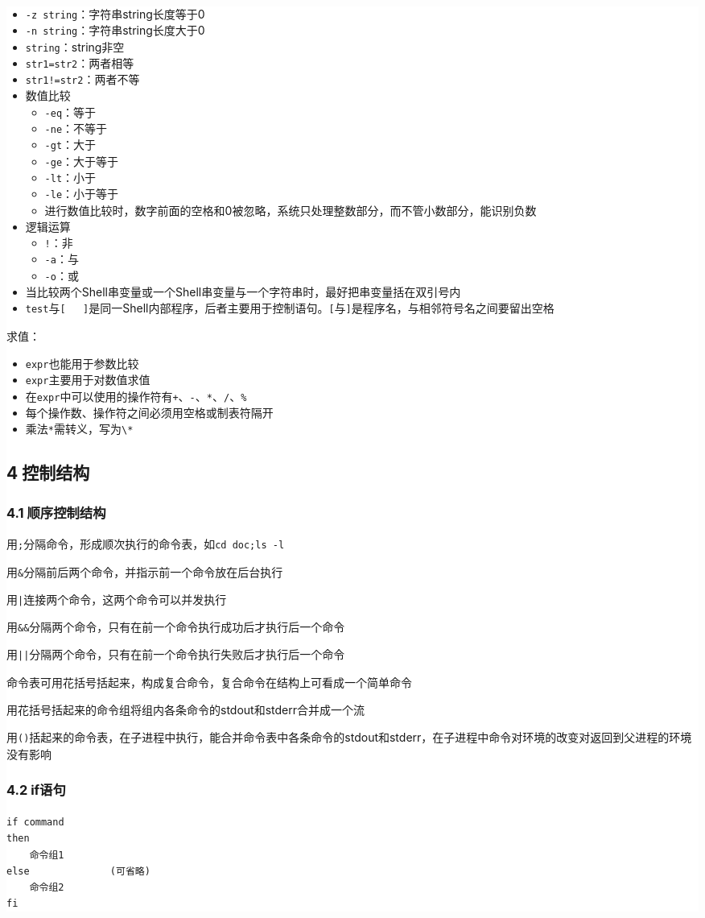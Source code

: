   * `-z string`：字符串string长度等于0
  * `-n string`：字符串string长度大于0
  * `string`：string非空
  * `str1=str2`：两者相等
  * `str1!=str2`：两者不等
* 数值比较
  * `-eq`：等于
  * `-ne`：不等于
  * `-gt`：大于
  * `-ge`：大于等于
  * `-lt`：小于
  * `-le`：小于等于
  * 进行数值比较时，数字前面的空格和0被忽略，系统只处理整数部分，而不管小数部分，能识别负数
* 逻辑运算
  * `!`：非
  * `-a`：与
  * `-o`：或
* 当比较两个Shell串变量或一个Shell串变量与一个字符串时，最好把串变量括在双引号内
* `test`与`[   ]`是同一Shell内部程序，后者主要用于控制语句。`[`与`]`是程序名，与相邻符号名之间要留出空格

求值：

* `expr`也能用于参数比较
* `expr`主要用于对数值求值
* 在`expr`中可以使用的操作符有`+`、`-`、`*`、`/`、`%`
* 每个操作数、操作符之间必须用空格或制表符隔开
* 乘法`*`需转义，写为`\*`

## 4 控制结构

### 4.1 顺序控制结构

用`;`分隔命令，形成顺次执行的命令表，如`cd doc;ls -l`

用`&`分隔前后两个命令，并指示前一个命令放在后台执行

用`|`连接两个命令，这两个命令可以并发执行

用`&&`分隔两个命令，只有在前一个命令执行成功后才执行后一个命令

用`||`分隔两个命令，只有在前一个命令执行失败后才执行后一个命令

命令表可用花括号括起来，构成复合命令，复合命令在结构上可看成一个简单命令

用花括号括起来的命令组将组内各条命令的stdout和stderr合并成一个流

用`()`括起来的命令表，在子进程中执行，能合并命令表中各条命令的stdout和stderr，在子进程中命令对环境的改变对返回到父进程的环境没有影响

### 4.2 if语句

```
if command
then
	命令组1
else              (可省略)
	命令组2
fi
```
